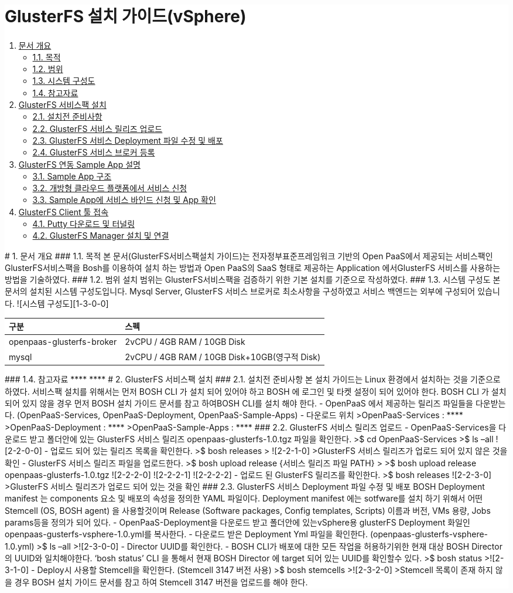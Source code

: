# GlusterFS 설치 가이드\(vSphere\)

1. [문서 개요](openpaas_paasta_servicepack_glusterfs_vsphere_install_guide.md#1)
   * [1.1. 목적](openpaas_paasta_servicepack_glusterfs_vsphere_install_guide.md#2)
   * [1.2. 범위](openpaas_paasta_servicepack_glusterfs_vsphere_install_guide.md#3)
   * [1.3. 시스템 구성도](openpaas_paasta_servicepack_glusterfs_vsphere_install_guide.md#4)
   * [1.4. 참고자료](openpaas_paasta_servicepack_glusterfs_vsphere_install_guide.md#5)
2. [GlusterFS 서비스팩 설치](openpaas_paasta_servicepack_glusterfs_vsphere_install_guide.md#6)
   * [2.1. 설치전 준비사항](openpaas_paasta_servicepack_glusterfs_vsphere_install_guide.md#7)
   * [2.2. GlusterFS 서비스 릴리즈 업로드](openpaas_paasta_servicepack_glusterfs_vsphere_install_guide.md#8)
   * [2.3. GlusterFS 서비스 Deployment 파일 수정 및 배포](openpaas_paasta_servicepack_glusterfs_vsphere_install_guide.md#9)
   * [2.4. GlusterFS 서비스 브로커 등록](openpaas_paasta_servicepack_glusterfs_vsphere_install_guide.md#10)
3. [GlusterFS 연동 Sample App 설명](openpaas_paasta_servicepack_glusterfs_vsphere_install_guide.md#11)
   * [3.1. Sample App 구조](openpaas_paasta_servicepack_glusterfs_vsphere_install_guide.md#12)
   * [3.2. 개방형 클라우드 플랫폼에서 서비스 신청](openpaas_paasta_servicepack_glusterfs_vsphere_install_guide.md#13)
   * [3.3. Sample App에 서비스 바인드 신청 및 App 확인](openpaas_paasta_servicepack_glusterfs_vsphere_install_guide.md#14)
4. [GlusterFS Client 툴 접속](openpaas_paasta_servicepack_glusterfs_vsphere_install_guide.md#15)
   * [4.1. Putty 다운로드 및 터널링](openpaas_paasta_servicepack_glusterfs_vsphere_install_guide.md#16)
   * [4.2. GlusterFS Manager 설치 및 연결](openpaas_paasta_servicepack_glusterfs_vsphere_install_guide.md#17)

 \# 1. 문서 개요 \#\#\# 1.1. 목적 본 문서\(GlusterFS서비스팩설치 가이드\)는 전자정부표준프레임워크 기반의 Open PaaS에서 제공되는 서비스팩인GlusterFS서비스팩을 Bosh를 이용하여 설치 하는 방법과 Open PaaS의 SaaS 형태로 제공하는 Application 에서GlusterFS 서비스를 사용하는 방법을 기술하였다. \#\#\# 1.2. 범위 설치 범위는 GlusterFS서비스팩을 검증하기 위한 기본 설치를 기준으로 작성하였다. \#\#\# 1.3. 시스템 구성도 본 문서의 설치된 시스템 구성도입니다. Mysql Server, GlusterFS 서비스 브로커로 최소사항을 구성하였고 서비스 백엔드는 외부에 구성되어 있습니다. !\[시스템 구성도\]\[1-3-0-0\]

| 구분 | 스펙 |
| :--- | :--- |
| openpaas-glusterfs-broker | 2vCPU / 4GB RAM / 10GB Disk |
| mysql | 2vCPU / 4GB RAM / 10GB Disk+10GB\(영구적 Disk\) |

 \#\#\# 1.4. 참고자료 \*\*\*\* \*\*\*\* \# 2. GlusterFS 서비스팩 설치 \#\#\# 2.1. 설치전 준비사항 본 설치 가이드는 Linux 환경에서 설치하는 것을 기준으로 하였다. 서비스팩 설치를 위해서는 먼저 BOSH CLI 가 설치 되어 있어야 하고 BOSH 에 로그인 및 타켓 설정이 되어 있어야 한다. BOSH CLI 가 설치 되어 있지 않을 경우 먼저 BOSH 설치 가이드 문서를 참고 하여BOSH CLI를 설치 해야 한다. - OpenPaaS 에서 제공하는 릴리즈 파일들을 다운받는다. \(OpenPaaS-Services, OpenPaaS-Deployment, OpenPaaS-Sample-Apps\) - 다운로드 위치 &gt;OpenPaaS-Services : \*\*\*\* &gt;OpenPaaS-Deployment : \*\*\*\* &gt;OpenPaaS-Sample-Apps : \*\*\*\* \#\#\# 2.2. GlusterFS 서비스 릴리즈 업로드 - OpenPaaS-Services을 다운로드 받고 폴더안에 있는 GlusterFS 서비스 릴리즈 openpaas-glusterfs-1.0.tgz 파일을 확인한다. &gt;$ cd OpenPaaS-Services &gt;$ ls –all !\[2-2-0-0\] - 업로드 되어 있는 릴리즈 목록을 확인한다. &gt;$ bosh releases &gt; !\[2-2-1-0\] &gt;GlusterFS 서비스 릴리즈가 업로드 되어 있지 않은 것을 확인 - GlusterFS 서비스 릴리즈 파일을 업로드한다. &gt;$ bosh upload release {서비스 릴리즈 파일 PATH} &gt; &gt;$ bosh upload release openpaas-glusterfs-1.0.tgz !\[2-2-2-0\] !\[2-2-2-1\] !\[2-2-2-2\] - 업로드 된 GlusterFS 릴리즈를 확인한다. &gt;$ bosh releases !\[2-2-3-0\] &gt;GlusterFS 서비스 릴리즈가 업로드 되어 있는 것을 확인 \#\#\# 2.3. GlusterFS 서비스 Deployment 파일 수정 및 배포 BOSH Deployment manifest 는 components 요소 및 배포의 속성을 정의한 YAML 파일이다. Deployment manifest 에는 sotfware를 설치 하기 위해서 어떤 Stemcell \(OS, BOSH agent\) 을 사용할것이며 Release \(Software packages, Config templates, Scripts\) 이름과 버전, VMs 용량, Jobs params등을 정의가 되어 있다. - OpenPaaS-Deployment을 다운로드 받고 폴더안에 있는vSphere용 glusterFS Deployment 화일인openpaas-gusterfs-vsphere-1.0.yml를 복사한다. - 다운로드 받은 Deployment Yml 파일을 확인한다. \(openpaas-glusterfs-vsphere-1.0.yml\) &gt;$ ls –all &gt;!\[2-3-0-0\] - Director UUID를 확인한다. - BOSH CLI가 배포에 대한 모든 작업을 허용하기위한 현재 대상 BOSH Director의 UUID와 일치해야한다. ‘bosh status’ CLI 을 통해서 현재 BOSH Director 에 target 되어 있는 UUID를 확인할수 있다. &gt;$ bosh status &gt;!\[2-3-1-0\] - Deploy시 사용할 Stemcell을 확인한다. \(Stemcell 3147 버전 사용\) &gt;$ bosh stemcells &gt;!\[2-3-2-0\] &gt;Stemcell 목록이 존재 하지 않을 경우 BOSH 설치 가이드 문서를 참고 하여 Stemcell 3147 버전을 업로드를 해야 한다.
